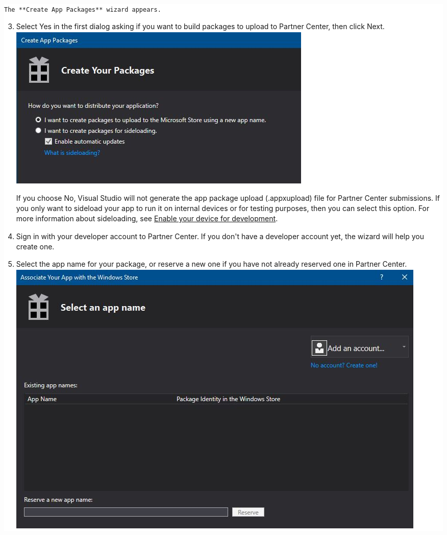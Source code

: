 
    The **Create App Packages** wizard appears.

3.  Select Yes in the first dialog asking if you want to build packages to upload to Partner Center, then click Next.  
    ![Create Your Packages dialog window shown](images/packaging-screen3.jpg)

    If you choose No, Visual Studio will not generate the app package upload (.appxupload) file for Partner Center submissions. If you only want to sideload your app to run it on internal devices or for testing purposes, then you can select this option. For more information about sideloading, see [Enable your device for development](https://docs.microsoft.com/windows/uwp/get-started/enable-your-device-for-development).
4.  Sign in with your developer account to Partner Center. If you don't have a developer account yet, the wizard will help you create one.
5.  Select the app name for your package, or reserve a new one if you have not already reserved one in Partner Center.  
    ![Create App Packages window with app name selection shown](images/packaging-screen4.jpg)